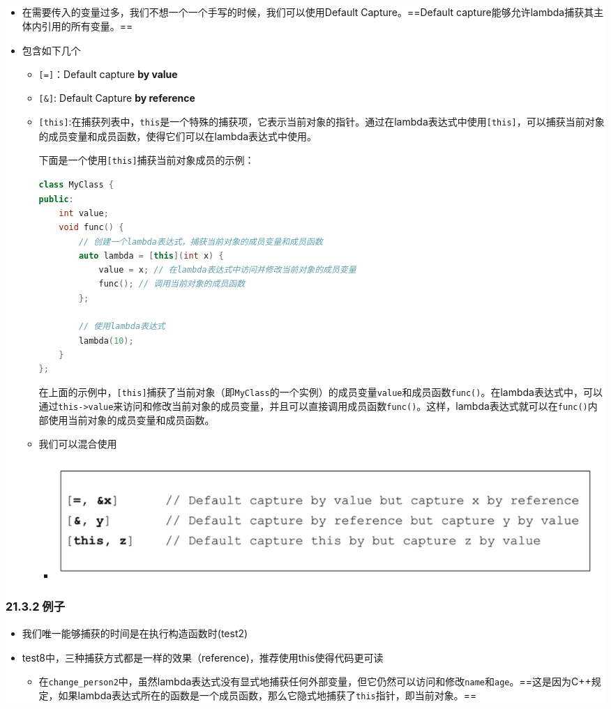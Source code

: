   * 在需要传入的变量过多，我们不想一个一个手写的时候，我们可以使用Default Capture。==Default capture能够允许lambda捕获其主体内引用的所有变量。==

  * 包含如下几个

    * `[=]`：Default capture **by value**

    * `[&]`: Default Capture **by reference**

    * `[this]`:在捕获列表中，`this`是一个特殊的捕获项，它表示当前对象的指针。通过在lambda表达式中使用`[this]`，可以捕获当前对象的成员变量和成员函数，使得它们可以在lambda表达式中使用。

      下面是一个使用`[this]`捕获当前对象成员的示例：

      ```c++
      class MyClass {  
      public:  
          int value;  
          void func() {  
              // 创建一个lambda表达式，捕获当前对象的成员变量和成员函数  
              auto lambda = [this](int x) {  
                  value = x; // 在lambda表达式中访问并修改当前对象的成员变量  
                  func(); // 调用当前对象的成员函数  
              };  
                
              // 使用lambda表达式  
              lambda(10);  
          }  
      };
      ```

      在上面的示例中，`[this]`捕获了当前对象（即`MyClass`的一个实例）的成员变量`value`和成员函数`func()`。在lambda表达式中，可以通过`this->value`来访问和修改当前对象的成员变量，并且可以直接调用成员函数`func()`。这样，lambda表达式就可以在`func()`内部使用当前对象的成员变量和成员函数。

    * 我们可以混合使用

      * ![image-20231109140715458](./assets/image-20231109140715458.png)





### 21.3.2 例子

* 我们唯一能够捕获的时间是在执行构造函数时(test2)

* test8中，三种捕获方式都是一样的效果（reference)，推荐使用this使得代码更可读

  * 在`change_person2`中，虽然lambda表达式没有显式地捕获任何外部变量，但它仍然可以访问和修改`name`和`age`。==这是因为C++规定，如果lambda表达式所在的函数是一个成员函数，那么它隐式地捕获了`this`指针，即当前对象。==
